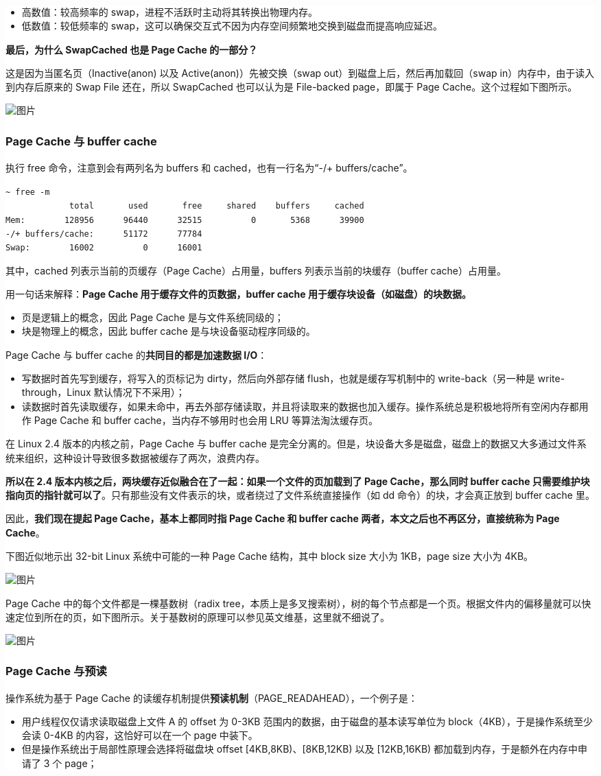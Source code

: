 - 高数值：较高频率的 swap，进程不活跃时主动将其转换出物理内存。
- 低数值：较低频率的 swap，这可以确保交互式不因为内存空间频繁地交换到磁盘而提高响应延迟。

**最后，为什么 SwapCached 也是 Page Cache 的一部分？**

这是因为当匿名页（Inactive(anon) 以及 Active(anon)）先被交换（swap out）到磁盘上后，然后再加载回（swap in）内存中，由于读入到内存后原来的 Swap File 还在，所以 SwapCached 也可以认为是 File-backed page，即属于 Page Cache。这个过程如下图所示。

![图片](https://img-blog.csdnimg.cn/img_convert/cbba24cac4668625c4e32d8cf641cf9c.png)

### Page Cache 与 buffer cache

执行 free 命令，注意到会有两列名为 buffers 和 cached，也有一行名为“-/+ buffers/cache”。

```plain
~ free -m
             total       used       free     shared    buffers     cached
Mem:        128956      96440      32515          0       5368      39900
-/+ buffers/cache:      51172      77784
Swap:        16002          0      16001
```

其中，cached 列表示当前的页缓存（Page Cache）占用量，buffers 列表示当前的块缓存（buffer cache）占用量。

用一句话来解释：**Page Cache 用于缓存文件的页数据，buffer cache 用于缓存块设备（如磁盘）的块数据。**

- 页是逻辑上的概念，因此 Page Cache 是与文件系统同级的；
- 块是物理上的概念，因此 buffer cache 是与块设备驱动程序同级的。

Page Cache 与 buffer cache 的**共同目的都是加速数据 I/O**：

- 写数据时首先写到缓存，将写入的页标记为 dirty，然后向外部存储 flush，也就是缓存写机制中的 write-back（另一种是 write-through，Linux 默认情况下不采用）；
- 读数据时首先读取缓存，如果未命中，再去外部存储读取，并且将读取来的数据也加入缓存。操作系统总是积极地将所有空闲内存都用作 Page Cache 和 buffer cache，当内存不够用时也会用 LRU 等算法淘汰缓存页。

在 Linux 2.4 版本的内核之前，Page Cache 与 buffer cache 是完全分离的。但是，块设备大多是磁盘，磁盘上的数据又大多通过文件系统来组织，这种设计导致很多数据被缓存了两次，浪费内存。

**所以在 2.4 版本内核之后，两块缓存近似融合在了一起：如果一个文件的页加载到了 Page Cache，那么同时 buffer cache 只需要维护块指向页的指针就可以了**。只有那些没有文件表示的块，或者绕过了文件系统直接操作（如 dd 命令）的块，才会真正放到 buffer cache 里。

因此，**我们现在提起 Page Cache，基本上都同时指 Page Cache 和 buffer cache 两者，本文之后也不再区分，直接统称为 Page Cache**。

下图近似地示出 32-bit Linux 系统中可能的一种 Page Cache 结构，其中 block size 大小为 1KB，page size 大小为 4KB。

![图片](https://img-blog.csdnimg.cn/img_convert/c81ffa0b7d11506ffad3c33001385444.png)

Page Cache 中的每个文件都是一棵基数树（radix tree，本质上是多叉搜索树），树的每个节点都是一个页。根据文件内的偏移量就可以快速定位到所在的页，如下图所示。关于基数树的原理可以参见英文维基，这里就不细说了。

![图片](https://img-blog.csdnimg.cn/img_convert/cfda154558181c4af27a34c1d4a97552.png)

### Page Cache 与预读

操作系统为基于 Page Cache 的读缓存机制提供**预读机制**（PAGE_READAHEAD），一个例子是：

- 用户线程仅仅请求读取磁盘上文件 A 的 offset 为 0-3KB 范围内的数据，由于磁盘的基本读写单位为 block（4KB），于是操作系统至少会读 0-4KB 的内容，这恰好可以在一个 page 中装下。
- 但是操作系统出于局部性原理会选择将磁盘块 offset [4KB,8KB)、[8KB,12KB) 以及 [12KB,16KB) 都加载到内存，于是额外在内存中申请了 3 个 page；

